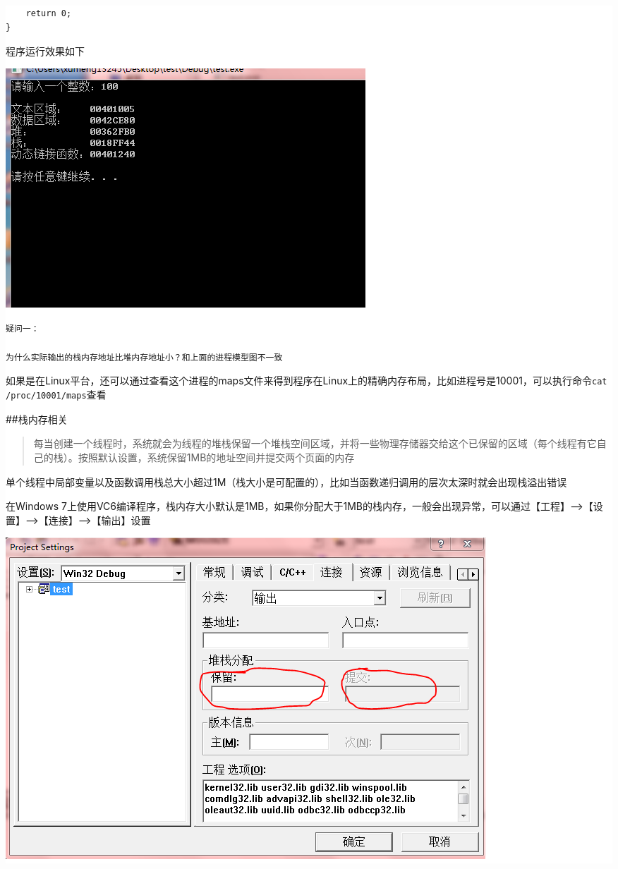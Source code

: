 ```
	return 0;
}
```

程序运行效果如下

![image](../media/image/2017-01-01/02.png)

```
疑问一：

为什么实际输出的栈内存地址比堆内存地址小？和上面的进程模型图不一致

```

如果是在Linux平台，还可以通过查看这个进程的maps文件来得到程序在Linux上的精确内存布局，比如进程号是10001，可以执行命令`cat /proc/10001/maps`查看

##栈内存相关

>每当创建一个线程时，系统就会为线程的堆栈保留一个堆栈空间区域，并将一些物理存储器交给这个已保留的区域（每个线程有它自己的栈）。按照默认设置，系统保留1MB的地址空间并提交两个页面的内存

单个线程中局部变量以及函数调用栈总大小超过1M（栈大小是可配置的），比如当函数递归调用的层次太深时就会出现栈溢出错误

在Windows 7上使用VC6编译程序，栈内存大小默认是1MB，如果你分配大于1MB的栈内存，一般会出现异常，可以通过【工程】-->【设置】-->【连接】-->【输出】设置

![image](../media/image/2017-01-01/03.png)

